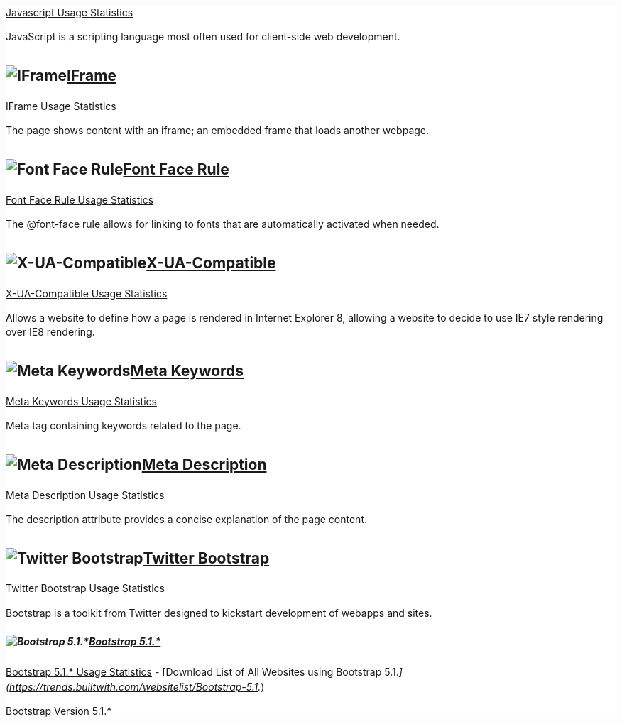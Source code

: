 [Javascript Usage Statistics](https://trends.builtwith.com/docinfo/Javascript)

JavaScript is a scripting language most often used for client-side web development.

![IFrame](https://d1nywwyphm5jsu.cloudfront.net/thumb/6c-2q-84-29-17-2d/n)[IFrame](https://trends.builtwith.com/docinfo/IFrame)
-------------------------------------------------------------------------------------------------------------------------------

[IFrame Usage Statistics](https://trends.builtwith.com/docinfo/IFrame)

The page shows content with an iframe; an embedded frame that loads another webpage.

![Font Face Rule](https://d3nsmo0b6ncuv0.cloudfront.net/img/icons/blank.png)[Font Face Rule](https://trends.builtwith.com/docinfo/Font-Face-Rule)
-------------------------------------------------------------------------------------------------------------------------------------------------

[Font Face Rule Usage Statistics](https://trends.builtwith.com/docinfo/Font-Face-Rule)

The @font-face rule allows for linking to fonts that are automatically activated when needed.

![X-UA-Compatible](https://d3c1mi4ekssrlm.cloudfront.net/thumb/2e-64-z4-12-95-75/n)[X-UA-Compatible](https://trends.builtwith.com/docinfo/X-UA-Compatible)
----------------------------------------------------------------------------------------------------------------------------------------------------------

[X-UA-Compatible Usage Statistics](https://trends.builtwith.com/docinfo/X-UA-Compatible)

Allows a website to define how a page is rendered in Internet Explorer 8, allowing a website to decide to use IE7 style rendering over IE8 rendering.

![Meta Keywords](https://d3dpwkknyrpnnn.cloudfront.net/thumb/ee-d6-z4-q2-dz-21/n)[Meta Keywords](https://trends.builtwith.com/docinfo/Meta-Keywords)
----------------------------------------------------------------------------------------------------------------------------------------------------

[Meta Keywords Usage Statistics](https://trends.builtwith.com/docinfo/Meta-Keywords)

Meta tag containing keywords related to the page.

![Meta Description](https://d3c1mi4ekssrlm.cloudfront.net/thumb/ee-d6-z4-q2-dz-21/n)[Meta Description](https://trends.builtwith.com/docinfo/Meta-Description)
-------------------------------------------------------------------------------------------------------------------------------------------------------------

[Meta Description Usage Statistics](https://trends.builtwith.com/docinfo/Meta-Description)

The description attribute provides a concise explanation of the page content.

![Twitter Bootstrap](https://d2p0do391m6o41.cloudfront.net/thumb/57-j1-ec-41-c9-3d/n)[Twitter Bootstrap](https://trends.builtwith.com/docinfo/Twitter-Bootstrap)
----------------------------------------------------------------------------------------------------------------------------------------------------------------

[Twitter Bootstrap Usage Statistics](https://trends.builtwith.com/docinfo/Twitter-Bootstrap)

Bootstrap is a toolkit from Twitter designed to kickstart development of webapps and sites.

##### ![Bootstrap 5.1.*](https://dbsikz63q4tyx.cloudfront.net/thumb/57-j1-ec-41-c9-3d/n)[Bootstrap 5.1.*](https://trends.builtwith.com/docinfo/Bootstrap-5.1.*)

[Bootstrap 5.1.* Usage Statistics](https://trends.builtwith.com/docinfo/Bootstrap-5.1.*) - [Download List of All Websites using Bootstrap 5.1.*](https://trends.builtwith.com/websitelist/Bootstrap-5.1.*)

Bootstrap Version 5.1.*
